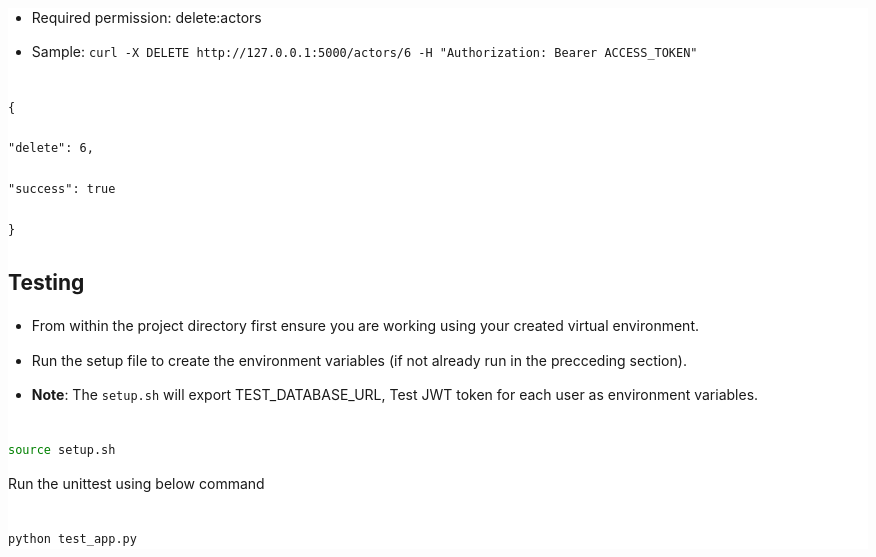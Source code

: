 - Required permission: delete:actors

- Sample: `curl -X DELETE http://127.0.0.1:5000/actors/6 -H "Authorization: Bearer ACCESS_TOKEN"`

  
  

```

{

"delete": 6,

"success": true

}

```

  

## Testing

* From within the project directory first ensure you are working using your created virtual environment.

* Run the setup file to create the environment variables (if not already run in the precceding section).

*  **Note**: The `setup.sh` will export TEST_DATABASE_URL, Test JWT token for each user as environment variables.

  

```bash

source setup.sh

```

Run the unittest using below command

```

python test_app.py

```
